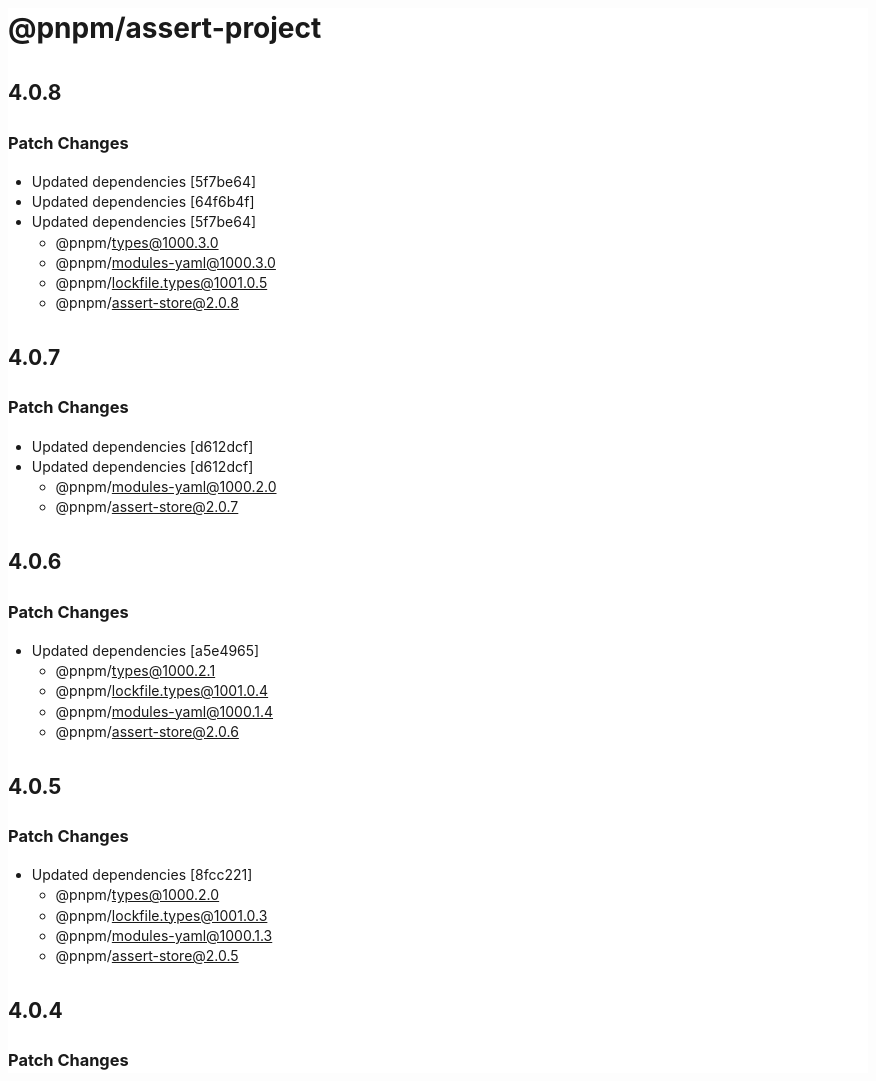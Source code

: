 # @pnpm/assert-project

## 4.0.8

### Patch Changes

- Updated dependencies [5f7be64]
- Updated dependencies [64f6b4f]
- Updated dependencies [5f7be64]
  - @pnpm/types@1000.3.0
  - @pnpm/modules-yaml@1000.3.0
  - @pnpm/lockfile.types@1001.0.5
  - @pnpm/assert-store@2.0.8

## 4.0.7

### Patch Changes

- Updated dependencies [d612dcf]
- Updated dependencies [d612dcf]
  - @pnpm/modules-yaml@1000.2.0
  - @pnpm/assert-store@2.0.7

## 4.0.6

### Patch Changes

- Updated dependencies [a5e4965]
  - @pnpm/types@1000.2.1
  - @pnpm/lockfile.types@1001.0.4
  - @pnpm/modules-yaml@1000.1.4
  - @pnpm/assert-store@2.0.6

## 4.0.5

### Patch Changes

- Updated dependencies [8fcc221]
  - @pnpm/types@1000.2.0
  - @pnpm/lockfile.types@1001.0.3
  - @pnpm/modules-yaml@1000.1.3
  - @pnpm/assert-store@2.0.5

## 4.0.4

### Patch Changes
